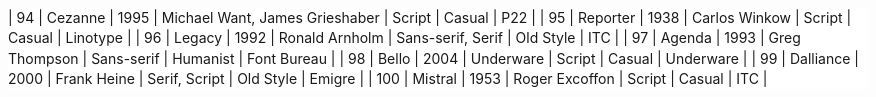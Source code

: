 | 94   | Cezanne                   | 1995 | Michael Want, James Grieshaber | Script                             | Casual                                    | P22                                        |
| 95   | Reporter                  | 1938 | Carlos Winkow                  | Script                             | Casual                                    | Linotype                                   |
| 96   | Legacy                    | 1992 | Ronald Arnholm                 | Sans-serif, Serif                  | Old Style                                 | ITC                                        |
| 97   | Agenda                    | 1993 | Greg Thompson                  | Sans-serif                         | Humanist                                  | Font Bureau                                |
| 98   | Bello                     | 2004 | Underware                      | Script                             | Casual                                    | Underware                                  |
| 99   | Dalliance                 | 2000 | Frank Heine                    | Serif, Script                      | Old Style                                 | Emigre                                     |
| 100  | Mistral                   | 1953 | Roger Excoffon                 | Script                             | Casual                                    | ITC                                        |


